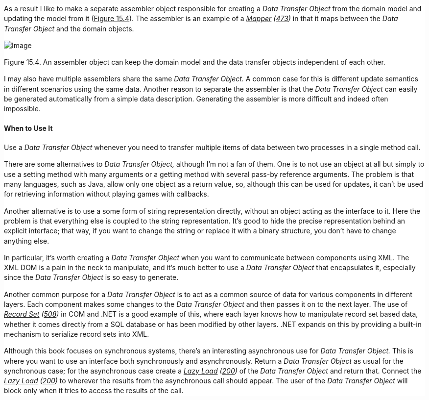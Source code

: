 As a result I like to make a separate assembler object responsible for creating a *Data Transfer Object* from the domain model and updating the model from it ([Figure 15.4](https://learning.oreilly.com/library/view/patterns-of-enterprise/0321127420/ch15.html#ch15fig04)). The assembler is an example of a *[Mapper](https://learning.oreilly.com/library/view/patterns-of-enterprise/0321127420/ch18.html#ch18lev1sec2) ([473](https://learning.oreilly.com/library/view/patterns-of-enterprise/0321127420/ch18.html#page_473))* in that it maps between the *Data Transfer Object* and the domain objects.

![Image](https://learning.oreilly.com/api/v2/epubs/urn:orm:book:0321127420/files/graphics/15fig04.jpg)

Figure 15.4. An assembler object can keep the domain model and the data transfer objects independent of each other.

I may also have multiple assemblers share the same *Data Transfer Object.* A common case for this is different update semantics in different scenarios using the same data. Another reason to separate the assembler is that the *Data Transfer Object* can easily be generated automatically from a simple data description. Generating the assembler is more difficult and indeed often impossible.

#### When to Use It

Use a *Data Transfer Object* whenever you need to transfer multiple items of data between two processes in a single method call.

There are some alternatives to *Data Transfer Object,* although I’m not a fan of them. One is to not use an object at all but simply to use a setting method with many arguments or a getting method with several pass-by reference arguments. The problem is that many languages, such as Java, allow only one object as a return value, so, although this can be used for updates, it can’t be used for retrieving information without playing games with callbacks.

Another alternative is to use a some form of string representation directly, without an object acting as the interface to it. Here the problem is that everything else is coupled to the string representation. It’s good to hide the precise representation behind an explicit interface; that way, if you want to change the string or replace it with a binary structure, you don’t have to change anything else.

In particular, it’s worth creating a *Data Transfer Object* when you want to communicate between components using XML. The XML DOM is a pain in the neck to manipulate, and it’s much better to use a *Data Transfer Object* that encapsulates it, especially since the *Data Transfer Object* is so easy to generate.

Another common purpose for a *Data Transfer Object* is to act as a common source of data for various components in different layers. Each component makes some changes to the *Data Transfer Object* and then passes it on to the next layer. The use of *[Record Set](https://learning.oreilly.com/library/view/patterns-of-enterprise/0321127420/ch18.html#ch18lev1sec11) ([508](https://learning.oreilly.com/library/view/patterns-of-enterprise/0321127420/ch18.html#page_508))* in COM and .NET is a good example of this, where each layer knows how to manipulate record set based data, whether it comes directly from a SQL database or has been modified by other layers. .NET expands on this by providing a built-in mechanism to serialize record sets into XML.

Although this book focuses on synchronous systems, there’s an interesting asynchronous use for *Data Transfer Object.* This is where you want to use an interface both synchronously and asynchronously. Return a *Data Transfer Object* as usual for the synchronous case; for the asynchronous case create a *[Lazy Load](https://learning.oreilly.com/library/view/patterns-of-enterprise/0321127420/ch11.html#ch11lev1sec3) ([200](https://learning.oreilly.com/library/view/patterns-of-enterprise/0321127420/ch11.html#page_200))* of the *Data Transfer Object* and return that. Connect the *[Lazy Load](https://learning.oreilly.com/library/view/patterns-of-enterprise/0321127420/ch11.html#ch11lev1sec3) ([200](https://learning.oreilly.com/library/view/patterns-of-enterprise/0321127420/ch11.html#page_200))* to wherever the results from the asynchronous call should appear. The user of the *Data Transfer Object* will block only when it tries to access the results of the call.
